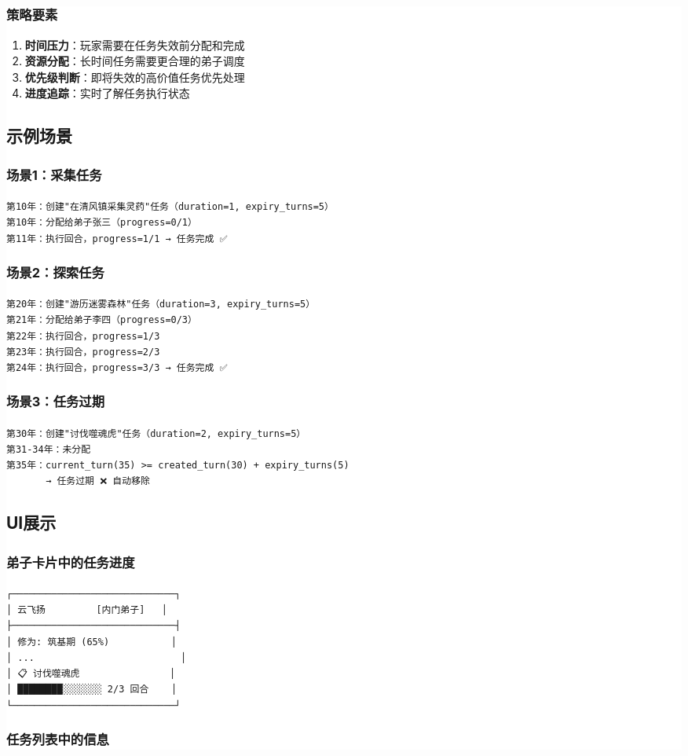 ### 策略要素

1. **时间压力**：玩家需要在任务失效前分配和完成
2. **资源分配**：长时间任务需要更合理的弟子调度
3. **优先级判断**：即将失效的高价值任务优先处理
4. **进度追踪**：实时了解任务执行状态

## 示例场景

### 场景1：采集任务

```
第10年：创建"在清风镇采集灵药"任务（duration=1, expiry_turns=5）
第10年：分配给弟子张三（progress=0/1）
第11年：执行回合，progress=1/1 → 任务完成 ✅
```

### 场景2：探索任务

```
第20年：创建"游历迷雾森林"任务（duration=3, expiry_turns=5）
第21年：分配给弟子李四（progress=0/3）
第22年：执行回合，progress=1/3
第23年：执行回合，progress=2/3
第24年：执行回合，progress=3/3 → 任务完成 ✅
```

### 场景3：任务过期

```
第30年：创建"讨伐噬魂虎"任务（duration=2, expiry_turns=5）
第31-34年：未分配
第35年：current_turn(35) >= created_turn(30) + expiry_turns(5)
       → 任务过期 ❌ 自动移除
```

## UI展示

### 弟子卡片中的任务进度

```
┌─────────────────────────────┐
│ 云飞扬         [内门弟子]   │
├─────────────────────────────┤
│ 修为: 筑基期 (65%)           │
│ ...                          │
│ 📋 讨伐噬魂虎                │
│ ████████░░░░░░░ 2/3 回合    │
└─────────────────────────────┘
```

### 任务列表中的信息
